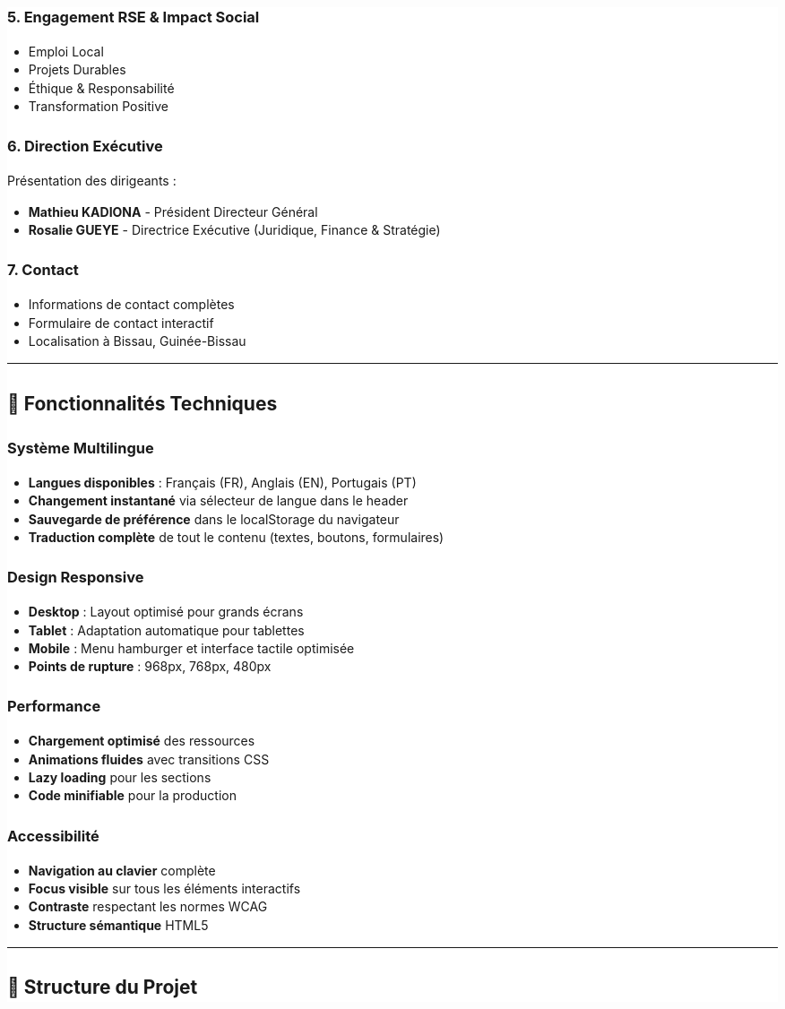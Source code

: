 ### 5. **Engagement RSE & Impact Social**
- Emploi Local
- Projets Durables
- Éthique & Responsabilité
- Transformation Positive

### 6. **Direction Exécutive**
Présentation des dirigeants :
- **Mathieu KADIONA** - Président Directeur Général
- **Rosalie GUEYE** - Directrice Exécutive (Juridique, Finance & Stratégie)

### 7. **Contact**
- Informations de contact complètes
- Formulaire de contact interactif
- Localisation à Bissau, Guinée-Bissau

---

## 🚀 Fonctionnalités Techniques

### Système Multilingue
- **Langues disponibles** : Français (FR), Anglais (EN), Portugais (PT)
- **Changement instantané** via sélecteur de langue dans le header
- **Sauvegarde de préférence** dans le localStorage du navigateur
- **Traduction complète** de tout le contenu (textes, boutons, formulaires)

### Design Responsive
- **Desktop** : Layout optimisé pour grands écrans
- **Tablet** : Adaptation automatique pour tablettes
- **Mobile** : Menu hamburger et interface tactile optimisée
- **Points de rupture** : 968px, 768px, 480px

### Performance
- **Chargement optimisé** des ressources
- **Animations fluides** avec transitions CSS
- **Lazy loading** pour les sections
- **Code minifiable** pour la production

### Accessibilité
- **Navigation au clavier** complète
- **Focus visible** sur tous les éléments interactifs
- **Contraste** respectant les normes WCAG
- **Structure sémantique** HTML5

---

## 📁 Structure du Projet
